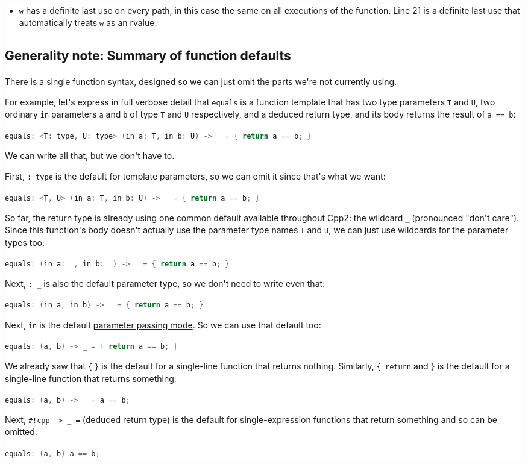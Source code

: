 - `w` has a definite last use on every path, in this case the same on all executions of the function. Line 21 is a definite last use that automatically treats `w` as an rvalue.


## <a id="function-defaults"></a> Generality note: Summary of function defaults

There is a single function syntax, designed so we can just omit the parts we're not currently using.

For example, let's express in full verbose detail that `equals` is a function template that has two type parameters `T` and `U`, two ordinary `in` parameters `a` and `b` of type `T` and `U` respectively, and a deduced return type, and its body returns the result of `a == b`:

``` cpp title="equals: A generic function written in full detail (using no defaults)"
equals: <T: type, U: type> (in a: T, in b: U) -> _ = { return a == b; }
```

We can write all that, but we don't have to.

First, `: type` is the default for template parameters, so we can omit it since that's what we want:

``` cpp title="equals: Identical meaning, now using the :type default for template parameters"
equals: <T, U> (in a: T, in b: U) -> _ = { return a == b; }
```

So far, the return type is already using one common default available throughout Cpp2: the wildcard `_` (pronounced "don't care"). Since this function's body doesn't actually use the parameter type names `T` and `U`, we can just use wildcards for the parameter types too:

``` cpp title="equals: Identical meaning, now using the _ wildcard also for the parameter types"
equals: (in a: _, in b: _) -> _ = { return a == b; }
```

Next, `: _` is also the default parameter type, so we don't need to write even that:

``` cpp title="equals: Identical meaning, now using the :_ default parameter type"
equals: (in a, in b) -> _ = { return a == b; }
```

Next, `in` is the default [parameter passing mode](#parameters). So we can use that default too:

``` cpp title="equals: Identical meaning, now using the 'in' default parameter passing style"
equals: (a, b) -> _ = { return a == b; }
```

We already saw that `{` `}` is the default for a single-line function that returns nothing. Similarly, `{ return` and `}` is the default for a single-line function that returns something:

``` cpp title="equals: Identical meaning, now using the { return ... } default body decoration"
equals: (a, b) -> _ = a == b;
```

Next, `#!cpp -> _ =` (deduced return type) is the default for single-expression functions that return something and so can be omitted:

``` cpp title="equals: Identical meaning, now using the -> _ = default for functions that return something"
equals: (a, b) a == b;
```
